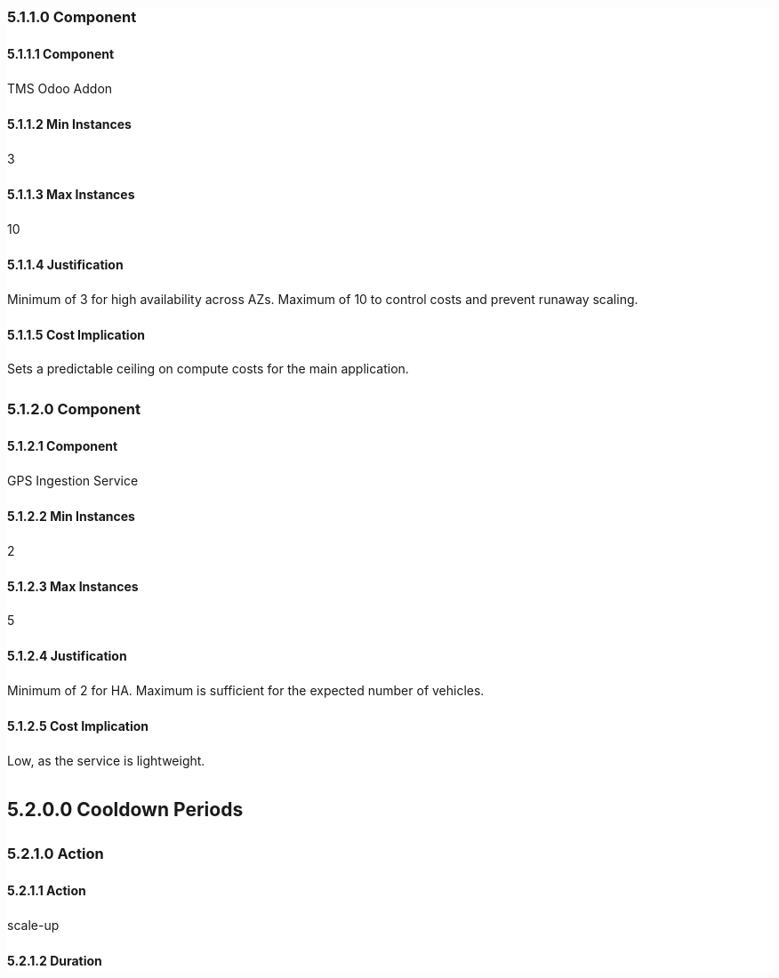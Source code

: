 ### 5.1.1.0 Component

#### 5.1.1.1 Component

TMS Odoo Addon

#### 5.1.1.2 Min Instances

3

#### 5.1.1.3 Max Instances

10

#### 5.1.1.4 Justification

Minimum of 3 for high availability across AZs. Maximum of 10 to control costs and prevent runaway scaling.

#### 5.1.1.5 Cost Implication

Sets a predictable ceiling on compute costs for the main application.

### 5.1.2.0 Component

#### 5.1.2.1 Component

GPS Ingestion Service

#### 5.1.2.2 Min Instances

2

#### 5.1.2.3 Max Instances

5

#### 5.1.2.4 Justification

Minimum of 2 for HA. Maximum is sufficient for the expected number of vehicles.

#### 5.1.2.5 Cost Implication

Low, as the service is lightweight.

## 5.2.0.0 Cooldown Periods

### 5.2.1.0 Action

#### 5.2.1.1 Action

scale-up

#### 5.2.1.2 Duration
